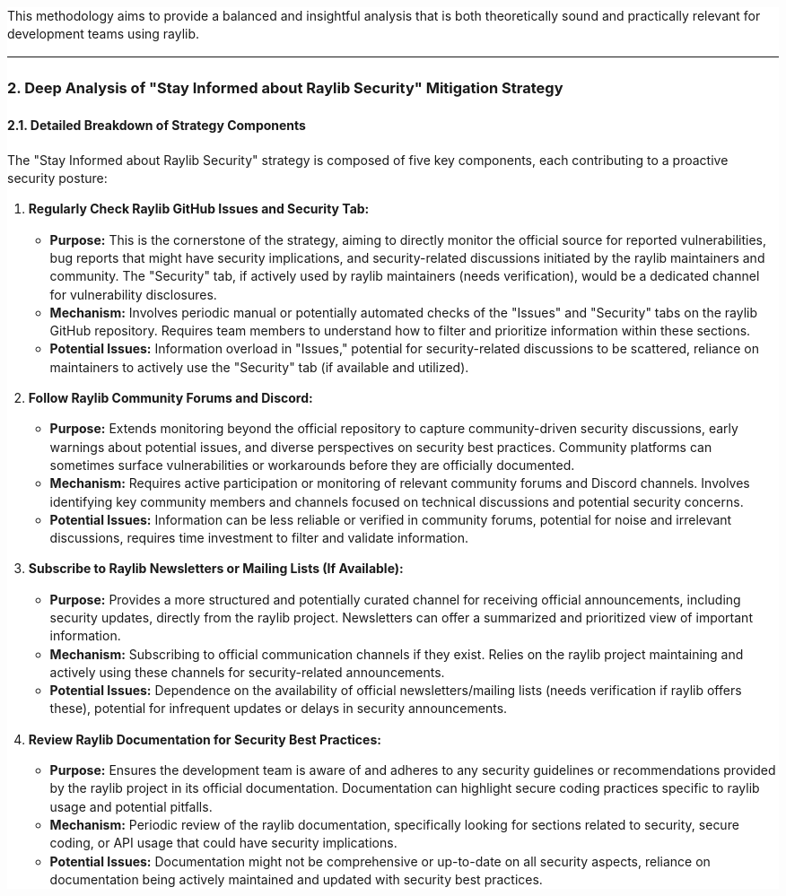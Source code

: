 This methodology aims to provide a balanced and insightful analysis that is both theoretically sound and practically relevant for development teams using raylib.

---

### 2. Deep Analysis of "Stay Informed about Raylib Security" Mitigation Strategy

#### 2.1. Detailed Breakdown of Strategy Components

The "Stay Informed about Raylib Security" strategy is composed of five key components, each contributing to a proactive security posture:

1.  **Regularly Check Raylib GitHub Issues and Security Tab:**
    *   **Purpose:**  This is the cornerstone of the strategy, aiming to directly monitor the official source for reported vulnerabilities, bug reports that might have security implications, and security-related discussions initiated by the raylib maintainers and community. The "Security" tab, if actively used by raylib maintainers (needs verification), would be a dedicated channel for vulnerability disclosures.
    *   **Mechanism:**  Involves periodic manual or potentially automated checks of the "Issues" and "Security" tabs on the raylib GitHub repository.  Requires team members to understand how to filter and prioritize information within these sections.
    *   **Potential Issues:**  Information overload in "Issues," potential for security-related discussions to be scattered, reliance on maintainers to actively use the "Security" tab (if available and utilized).

2.  **Follow Raylib Community Forums and Discord:**
    *   **Purpose:**  Extends monitoring beyond the official repository to capture community-driven security discussions, early warnings about potential issues, and diverse perspectives on security best practices. Community platforms can sometimes surface vulnerabilities or workarounds before they are officially documented.
    *   **Mechanism:**  Requires active participation or monitoring of relevant community forums and Discord channels.  Involves identifying key community members and channels focused on technical discussions and potential security concerns.
    *   **Potential Issues:**  Information can be less reliable or verified in community forums, potential for noise and irrelevant discussions, requires time investment to filter and validate information.

3.  **Subscribe to Raylib Newsletters or Mailing Lists (If Available):**
    *   **Purpose:**  Provides a more structured and potentially curated channel for receiving official announcements, including security updates, directly from the raylib project.  Newsletters can offer a summarized and prioritized view of important information.
    *   **Mechanism:**  Subscribing to official communication channels if they exist.  Relies on the raylib project maintaining and actively using these channels for security-related announcements.
    *   **Potential Issues:**  Dependence on the availability of official newsletters/mailing lists (needs verification if raylib offers these), potential for infrequent updates or delays in security announcements.

4.  **Review Raylib Documentation for Security Best Practices:**
    *   **Purpose:**  Ensures the development team is aware of and adheres to any security guidelines or recommendations provided by the raylib project in its official documentation.  Documentation can highlight secure coding practices specific to raylib usage and potential pitfalls.
    *   **Mechanism:**  Periodic review of the raylib documentation, specifically looking for sections related to security, secure coding, or API usage that could have security implications.
    *   **Potential Issues:**  Documentation might not be comprehensive or up-to-date on all security aspects, reliance on documentation being actively maintained and updated with security best practices.
